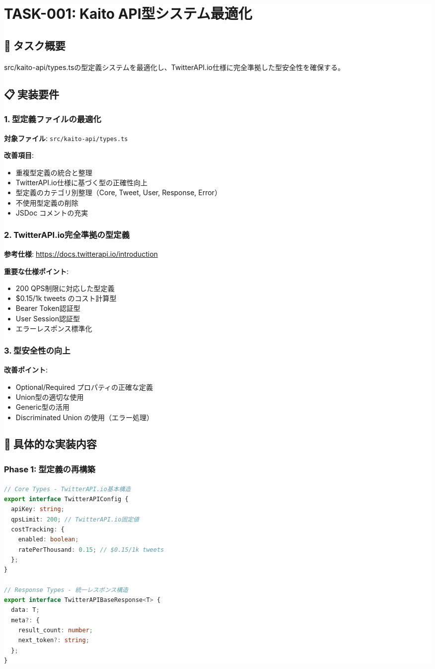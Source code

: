 # TASK-001: Kaito API型システム最適化

## 🎯 タスク概要

src/kaito-api/types.tsの型定義システムを最適化し、TwitterAPI.io仕様に完全準拠した型安全性を確保する。

## 📋 実装要件

### 1. 型定義ファイルの最適化

**対象ファイル**: `src/kaito-api/types.ts`

**改善項目**:
- 重複型定義の統合と整理
- TwitterAPI.io仕様に基づく型の正確性向上
- 型定義のカテゴリ別整理（Core, Tweet, User, Response, Error）
- 不使用型定義の削除
- JSDoc コメントの充実

### 2. TwitterAPI.io完全準拠の型定義

**参考仕様**: https://docs.twitterapi.io/introduction

**重要な仕様ポイント**:
- 200 QPS制限に対応した型定義
- $0.15/1k tweets のコスト計算型
- Bearer Token認証型
- User Session認証型
- エラーレスポンス標準化

### 3. 型安全性の向上

**改善ポイント**:
- Optional/Required プロパティの正確な定義
- Union型の適切な使用
- Generic型の活用
- Discriminated Union の使用（エラー処理）

## 🔧 具体的な実装内容

### Phase 1: 型定義の再構築

```typescript
// Core Types - TwitterAPI.io基本構造
export interface TwitterAPIConfig {
  apiKey: string;
  qpsLimit: 200; // TwitterAPI.io固定値
  costTracking: {
    enabled: boolean;
    ratePerThousand: 0.15; // $0.15/1k tweets
  };
}

// Response Types - 統一レスポンス構造
export interface TwitterAPIBaseResponse<T> {
  data: T;
  meta?: {
    result_count: number;
    next_token?: string;
  };
}

```